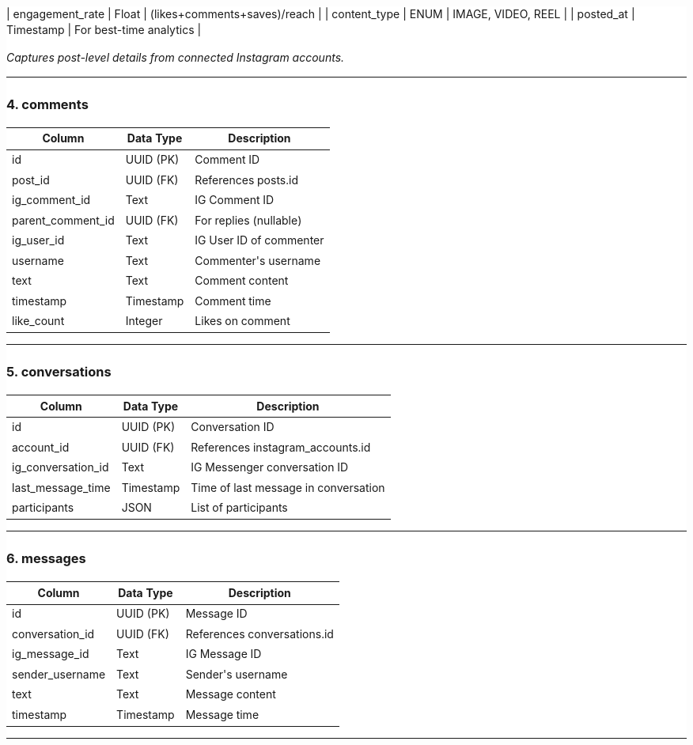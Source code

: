 | engagement\_rate | Float | (likes+comments+saves)/reach |
| content\_type | ENUM | IMAGE, VIDEO, REEL |
| posted\_at | Timestamp | For best-time analytics |

*Captures post-level details from connected Instagram accounts.*

---

### **4\. comments**

| Column | Data Type | Description |
| ----- | ----- | ----- |
| id | UUID (PK) | Comment ID |
| post\_id | UUID (FK) | References posts.id |
| ig\_comment\_id | Text | IG Comment ID |
| parent\_comment\_id | UUID (FK) | For replies (nullable) |
| ig\_user\_id | Text | IG User ID of commenter |
| username | Text | Commenter's username |
| text | Text | Comment content |
| timestamp | Timestamp | Comment time |
| like\_count | Integer | Likes on comment |

---

### **5\. conversations**

| Column | Data Type | Description |
| ----- | ----- | ----- |
| id | UUID (PK) | Conversation ID |
| account\_id | UUID (FK) | References instagram\_accounts.id |
| ig\_conversation\_id | Text | IG Messenger conversation ID |
| last\_message\_time | Timestamp | Time of last message in conversation |
| participants | JSON | List of participants |

---

### **6\. messages**

| Column | Data Type | Description |
| ----- | ----- | ----- |
| id | UUID (PK) | Message ID |
| conversation\_id | UUID (FK) | References conversations.id |
| ig\_message\_id | Text | IG Message ID |
| sender\_username | Text | Sender's username |
| text | Text | Message content |
| timestamp | Timestamp | Message time |

---